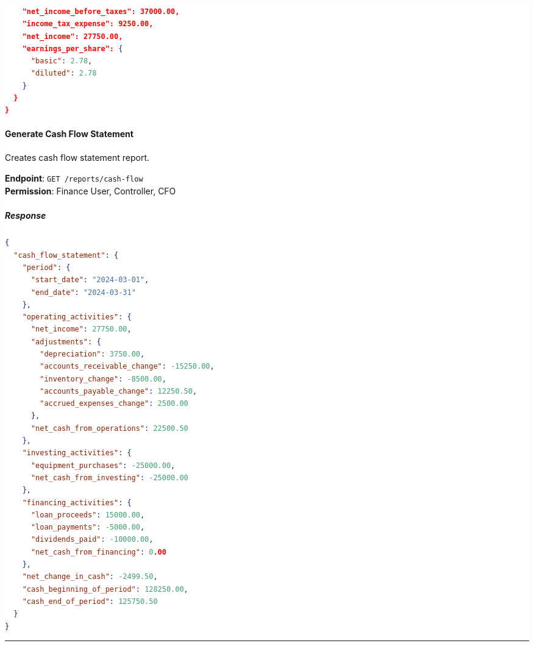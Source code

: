 ```json
    "net_income_before_taxes": 37000.00,
    "income_tax_expense": 9250.00,
    "net_income": 27750.00,
    "earnings_per_share": {
      "basic": 2.78,
      "diluted": 2.78
    }
  }
}
```

#### Generate Cash Flow Statement

Creates cash flow statement report.

**Endpoint**: `GET /reports/cash-flow`  
**Permission**: Finance User, Controller, CFO

##### Response

```json
{
  "cash_flow_statement": {
    "period": {
      "start_date": "2024-03-01", 
      "end_date": "2024-03-31"
    },
    "operating_activities": {
      "net_income": 27750.00,
      "adjustments": {
        "depreciation": 3750.00,
        "accounts_receivable_change": -15250.00,
        "inventory_change": -8500.00,
        "accounts_payable_change": 12250.50,
        "accrued_expenses_change": 2500.00
      },
      "net_cash_from_operations": 22500.50
    },
    "investing_activities": {
      "equipment_purchases": -25000.00,
      "net_cash_from_investing": -25000.00
    },
    "financing_activities": {
      "loan_proceeds": 15000.00,
      "loan_payments": -5000.00,
      "dividends_paid": -10000.00,
      "net_cash_from_financing": 0.00
    },
    "net_change_in_cash": -2499.50,
    "cash_beginning_of_period": 128250.00,
    "cash_end_of_period": 125750.50
  }
}
```

---